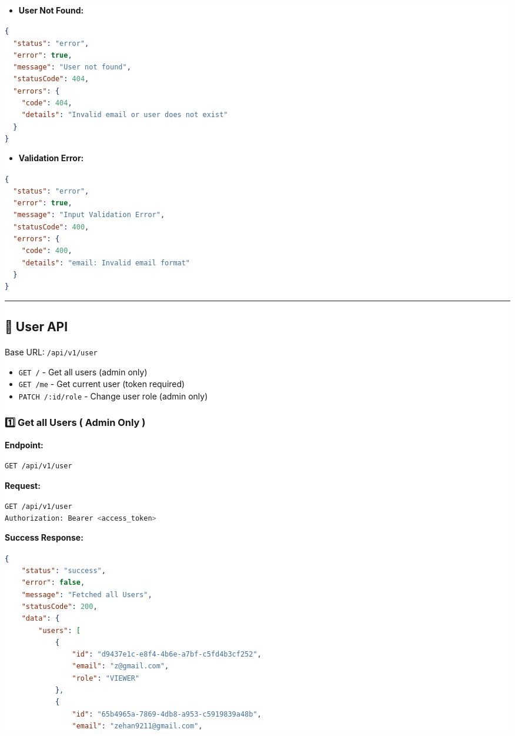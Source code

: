 - **User Not Found:**
```json
{
  "status": "error",
  "error": true,
  "message": "User not found",
  "statusCode": 404,
  "errors": {
    "code": 404,
    "details": "Invalid email or user does not exist"
  }
}
```

- **Validation Error:**
```json
{
  "status": "error",
  "error": true,
  "message": "Input Validation Error",
  "statusCode": 400,
  "errors": {
    "code": 400,
    "details": "email: Invalid email format"
  }
}
```

---

## 👤 User API

Base URL: `/api/v1/user`

- `GET /` - Get all users (admin only)
- `GET /me` - Get current user (token required)
- `PATCH /:id/role` - Change user role (admin only)

### **1️⃣ Get all Users ( Admin Only )**
**Endpoint:**
```bash
GET /api/v1/user
```

**Request:**
```bash
GET /api/v1/user
Authorization: Bearer <access_token>
```

**Success Response:**
```json
{
    "status": "success",
    "error": false,
    "message": "Fetched all Users",
    "statusCode": 200,
    "data": {
        "users": [
            {
                "id": "d9437e1c-e8f4-4b6e-a7bf-c5fd4b3cf252",
                "email": "z@gmail.com",
                "role": "VIEWER"
            },
            {
                "id": "65b4965a-7869-4db8-a953-c5919839a48b",
                "email": "zehan9211@gmail.com",
```